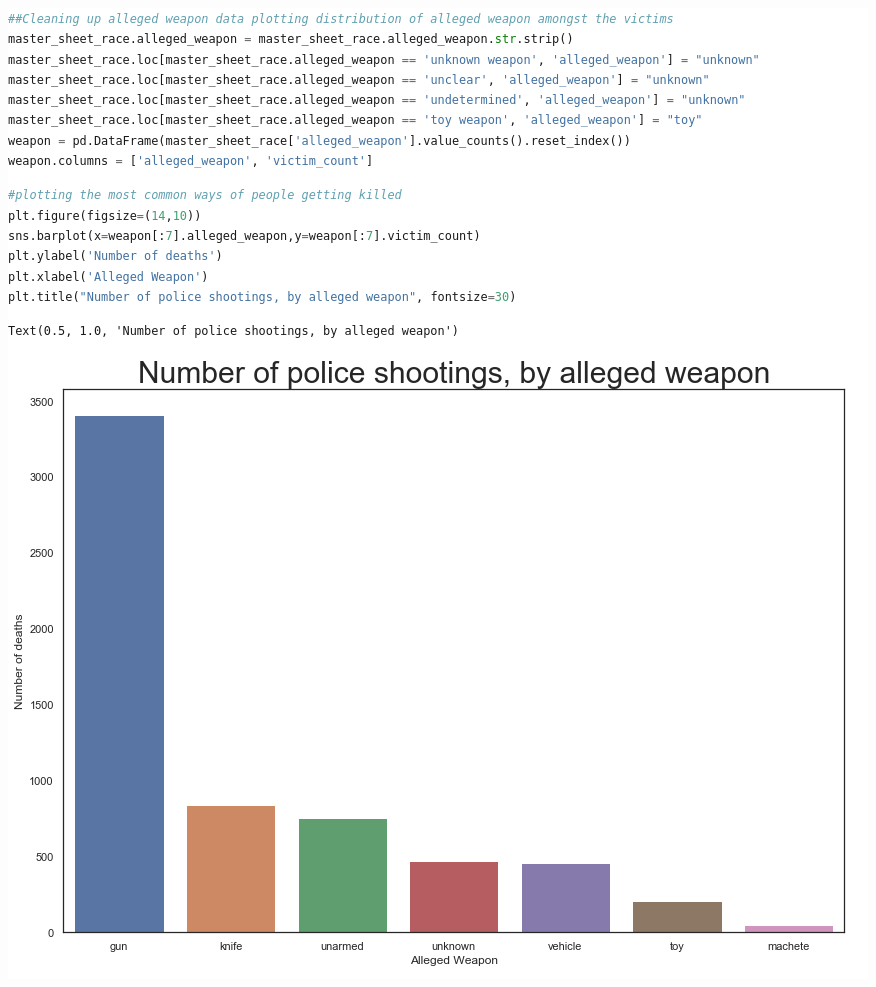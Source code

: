 

```python
##Cleaning up alleged weapon data plotting distribution of alleged weapon amongst the victims
master_sheet_race.alleged_weapon = master_sheet_race.alleged_weapon.str.strip()
master_sheet_race.loc[master_sheet_race.alleged_weapon == 'unknown weapon', 'alleged_weapon'] = "unknown"
master_sheet_race.loc[master_sheet_race.alleged_weapon == 'unclear', 'alleged_weapon'] = "unknown"
master_sheet_race.loc[master_sheet_race.alleged_weapon == 'undetermined', 'alleged_weapon'] = "unknown"
master_sheet_race.loc[master_sheet_race.alleged_weapon == 'toy weapon', 'alleged_weapon'] = "toy"
weapon = pd.DataFrame(master_sheet_race['alleged_weapon'].value_counts().reset_index())
weapon.columns = ['alleged_weapon', 'victim_count']
```


```python
#plotting the most common ways of people getting killed
plt.figure(figsize=(14,10))
sns.barplot(x=weapon[:7].alleged_weapon,y=weapon[:7].victim_count)
plt.ylabel('Number of deaths')
plt.xlabel('Alleged Weapon')
plt.title("Number of police shootings, by alleged weapon", fontsize=30)
```




    Text(0.5, 1.0, 'Number of police shootings, by alleged weapon')




![png](/images/output_74_1.png)
